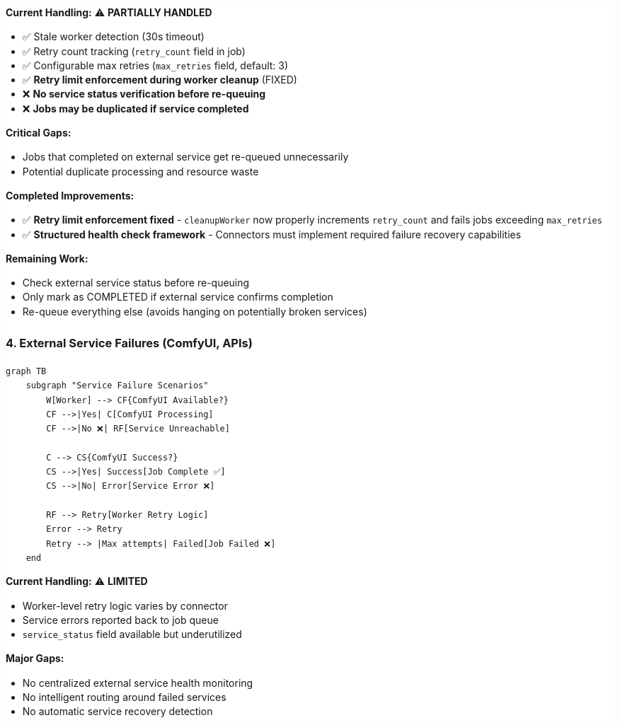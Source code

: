 </FullscreenDiagram>

**Current Handling:** ⚠️ **PARTIALLY HANDLED**
- ✅ Stale worker detection (30s timeout)
- ✅ Retry count tracking (`retry_count` field in job)
- ✅ Configurable max retries (`max_retries` field, default: 3)
- ✅ **Retry limit enforcement during worker cleanup** (FIXED)
- ❌ **No service status verification before re-queuing**
- ❌ **Jobs may be duplicated if service completed**

**Critical Gaps:**
- Jobs that completed on external service get re-queued unnecessarily
- Potential duplicate processing and resource waste

**Completed Improvements:**
- ✅ **Retry limit enforcement fixed** - `cleanupWorker` now properly increments `retry_count` and fails jobs exceeding `max_retries`
- ✅ **Structured health check framework** - Connectors must implement required failure recovery capabilities

**Remaining Work:**
- Check external service status before re-queuing
- Only mark as COMPLETED if external service confirms completion
- Re-queue everything else (avoids hanging on potentially broken services)

### 4. External Service Failures (ComfyUI, APIs)

<FullscreenDiagram>

```mermaid
graph TB
    subgraph "Service Failure Scenarios"
        W[Worker] --> CF{ComfyUI Available?}
        CF -->|Yes| C[ComfyUI Processing]
        CF -->|No ❌| RF[Service Unreachable]
        
        C --> CS{ComfyUI Success?}
        CS -->|Yes| Success[Job Complete ✅]
        CS -->|No| Error[Service Error ❌]
        
        RF --> Retry[Worker Retry Logic]
        Error --> Retry
        Retry --> |Max attempts| Failed[Job Failed ❌]
    end
```

</FullscreenDiagram>

**Current Handling:** ⚠️ **LIMITED**
- Worker-level retry logic varies by connector
- Service errors reported back to job queue
- `service_status` field available but underutilized

**Major Gaps:**
- No centralized external service health monitoring
- No intelligent routing around failed services
- No automatic service recovery detection
